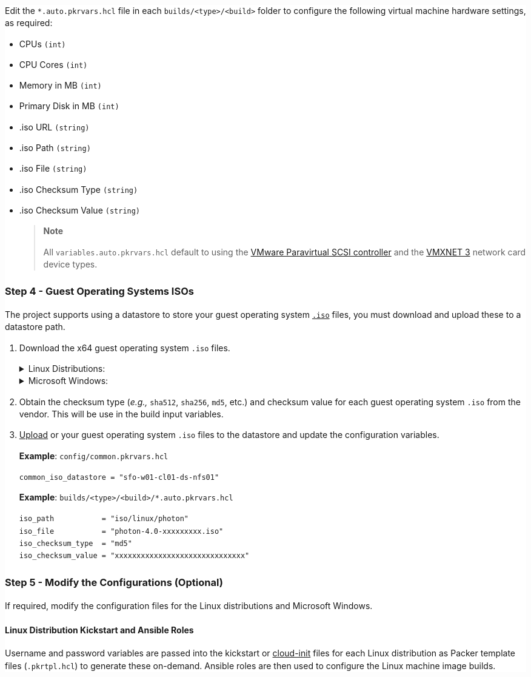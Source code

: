 Edit the `*.auto.pkrvars.hcl` file in each `builds/<type>/<build>` folder to configure the following virtual machine hardware settings, as required:

- CPUs `(int)`
- CPU Cores `(int)`
- Memory in MB `(int)`
- Primary Disk in MB `(int)`
- .iso URL `(string)`
- .iso Path `(string)`
- .iso File `(string)`
- .iso Checksum Type `(string)`
- .iso Checksum Value `(string)`

  > **Note**
  >
  > All `variables.auto.pkrvars.hcl` default to using the [VMware Paravirtual SCSI controller][vmware-pvscsi] and the [VMXNET 3][vmware-vmxnet3] network card device types.

### Step 4 - Guest Operating Systems ISOs

The project supports using a datastore to store your guest operating system [`.iso`][iso] files, you must download and upload these to a datastore path.

1. Download the x64 guest operating system `.iso` files.

   <details><summary>Linux Distributions:</summary></details>

   <details><summary>Microsoft Windows:</summary></details>

1. Obtain the checksum type (_e.g.,_ `sha512`, `sha256`, `md5`, etc.) and checksum value for each guest operating system `.iso` from the vendor. This will be use in the build input variables.

1. [Upload][vsphere-upload] or your guest operating system `.iso` files to the datastore and update the configuration variables.

   **Example**: `config/common.pkrvars.hcl`

   ```hcl
   common_iso_datastore = "sfo-w01-cl01-ds-nfs01"
   ```

   **Example**: `builds/<type>/<build>/*.auto.pkrvars.hcl`

   ```hcl
   iso_path           = "iso/linux/photon"
   iso_file           = "photon-4.0-xxxxxxxxx.iso"
   iso_checksum_type  = "md5"
   iso_checksum_value = "xxxxxxxxxxxxxxxxxxxxxxxxxxxxxx"
   ```

### Step 5 - Modify the Configurations (Optional)

If required, modify the configuration files for the Linux distributions and Microsoft Windows.

#### Linux Distribution Kickstart and Ansible Roles

Username and password variables are passed into the kickstart or [cloud-init][cloud-init] files for each Linux distribution as Packer template files (`.pkrtpl.hcl`) to generate these on-demand. Ansible roles are then used to configure the Linux machine image builds.


[//]: Links
[ansible-docs]: https://docs.ansible.com
[ansible-ssh-connection]: https://docs.ansible.com/ansible/latest/collections/ansible/builtin/ssh_connection.html#parameter-scp_if_ssh
[cloud-init]: https://cloudinit.readthedocs.io/en/latest/
[credits-owen-reynolds-twitter]: https://twitter.com/OVDamn
[credits-owen-reynolds-github]: https://github.com/getvpro/Build-Packer/blob/master/Scripts/Install-VMTools.ps1
[download-git]: https://git-scm.com/downloads
[download-linux-alma-8]: https://mirrors.almalinux.org/isos/x86_64/8.8.html
[download-linux-alma-9]: https://mirrors.almalinux.org/isos/x86_64/9.2.html
[download-linux-centos-7]: http://isoredirect.centos.org/centos/7/isos/x86_64/
[download-linux-centos-stream-8]: http://isoredirect.centos.org/centos/8-stream/isos/x86_64/
[download-linux-centos-stream-9]: http://mirror.stream.centos.org/9-stream/BaseOS/x86_64/iso/
[download-linux-debian-12]: https://cdimage.debian.org/debian-cd/current/amd64/iso-cd/
[download-linux-debian-11]: https://cdimage.debian.org/cdimage/archive/11.7.0/amd64/iso-cd/
[download-linux-photon-5]: https://packages.vmware.com/photon/5.0/GA/iso/
[download-linux-photon-4]: https://packages.vmware.com/photon/4.0/Rev2/iso/
[download-linux-rhel-7]: https://access.redhat.com/downloads/content/69/ver=/rhel---7/7.9/x86_64/product-software
[download-linux-rhel-8]: https://access.redhat.com/downloads/content/479/ver=/rhel---8/8.8/x86_64/product-software
[download-linux-rhel-9]: https://access.redhat.com/downloads/content/479/ver=/rhel---9/9.2/x86_64/product-software
[download-linux-rocky-9]: https://download.rockylinux.org/pub/rocky/9/isos/x86_64/
[download-linux-rocky-8]: https://download.rockylinux.org/pub/rocky/8/isos/x86_64/
[download-linux-sles-15]: https://www.suse.com/download/sles/
[download-linux-ubuntu-2004]: https://releases.ubuntu.com/20.04/
[download-linux-ubuntu-2204]: https://releases.ubuntu.com/22.04/
[gomplate-install]: https://gomplate.ca/
[hcp-packer-create]: https://developer.hashicorp.com/packer/tutorials/hcp-get-started/hcp-push-image-metadata?in=packer%2Fhcp-get-started#create-hcp-packer-registry
[hcp-packer-docs]: https://developer.hashicorp.com/hcp/docs/packer
[hcp-packer-intro]: https://www.youtube.com/watch?v=r0I4TTO957w
[hcp-security]: https://www.hashicorp.com/security
[iso]: https://en.wikipedia.org/wiki/ISO_image
[jq]: https://stedolan.github.io/jq/
[microsoft-kms]: https://docs.microsoft.com/en-us/windows-server/get-started/kmsclientkeys
[microsoft-windows-afg]: https://www.windowsafg.com
[microsoft-windows-unattend]: https://docs.microsoft.com/en-us/windows-hardware/customize/desktop/unattend/
[packer]: https://www.packer.io
[packer-debug]: https://developer.hashicorp.com/packer/docs/debugging
[packer-install]: https://developer.hashicorp.com/packer/tutorials/docker-get-started/get-started-install-cli
[packer-plugin-git]: https://github.com/ethanmdavidson/packer-plugin-git
[packer-plugin-vsphere]: https://developer.hashicorp.com/packer/plugins/builders/vsphere/vsphere-iso
[packer-plugin-windows-update]: https://github.com/rgl/packer-plugin-windows-update
[packer-variables]: https://developer.hashicorp.com/packer/docs/templates/hcl_templates/variables
[photon-kickstart]: https://vmware.github.io/photon/docs/user-guide/working-with-kickstart/
[redhat-kickstart]: https://access.redhat.com/labs/kickstartconfig/
[suse-autoyast]: https://documentation.suse.com/sles/15-SP3/single-html/SLES-autoyast/index.html#CreateProfile-CMS
[terraform-install]: https://www.terraform.io/docs/cli/install/apt.html
[vmware-pvscsi]: https://docs.vmware.com/en/VMware-vSphere/7.0/com.vmware.vsphere.hostclient.doc/GUID-7A595885-3EA5-4F18-A6E7-5952BFC341CC.html
[vmware-vmxnet3]: https://docs.vmware.com/en/VMware-vSphere/7.0/com.vmware.vsphere.vm_admin.doc/GUID-AF9E24A8-2CFA-447B-AC83-35D563119667.html
[vsphere-content-library]: https://docs.vmware.com/en/VMware-vSphere/7.0/com.vmware.vsphere.vm_admin.doc/GUID-254B2CE8-20A8-43F0-90E8-3F6776C2C896.html
[vsphere-upload]: https://docs.vmware.com/en/VMware-vSphere/7.0/com.vmware.vsphere.storage.doc/GUID-58D77EA5-50D9-4A8E-A15A-D7B3ABA11B87.html
[vsphere-tpm]: https://docs.vmware.com/en/VMware-vSphere/7.0/com.vmware.vsphere.vm_admin.doc/GUID-4DBF65A4-4BA0-4667-9725-AE9F047DE00A.html